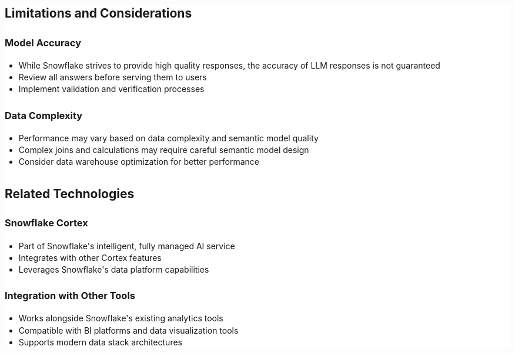 ## Limitations and Considerations

### Model Accuracy
- While Snowflake strives to provide high quality responses, the accuracy of LLM responses is not guaranteed
- Review all answers before serving them to users
- Implement validation and verification processes

### Data Complexity
- Performance may vary based on data complexity and semantic model quality
- Complex joins and calculations may require careful semantic model design
- Consider data warehouse optimization for better performance

## Related Technologies

### Snowflake Cortex
- Part of Snowflake's intelligent, fully managed AI service
- Integrates with other Cortex features
- Leverages Snowflake's data platform capabilities

### Integration with Other Tools
- Works alongside Snowflake's existing analytics tools
- Compatible with BI platforms and data visualization tools
- Supports modern data stack architectures 